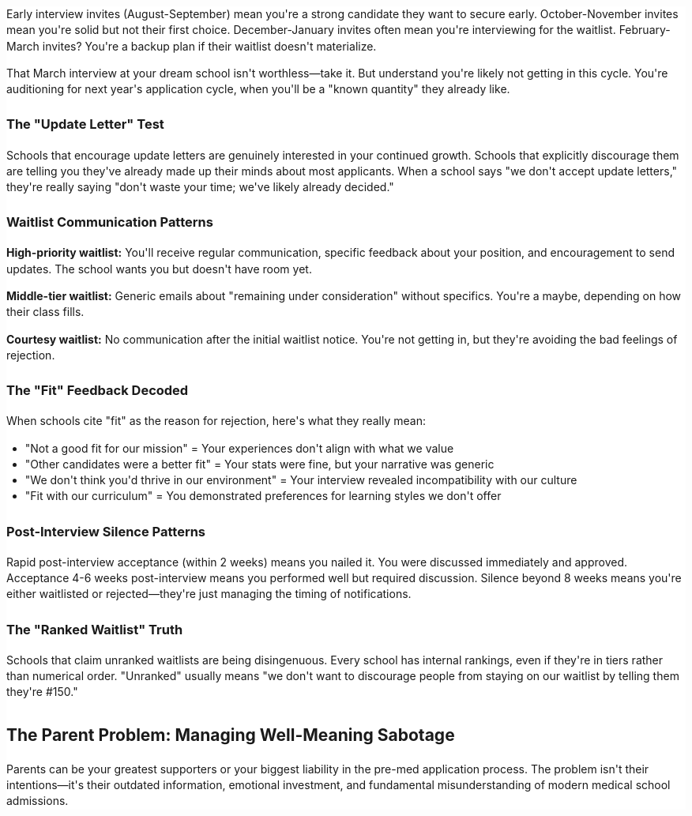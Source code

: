 Early interview invites (August-September) mean you're a strong candidate they want to secure early. October-November invites mean you're solid but not their first choice. December-January invites often mean you're interviewing for the waitlist. February-March invites? You're a backup plan if their waitlist doesn't materialize.

That March interview at your dream school isn't worthless—take it. But understand you're likely not getting in this cycle. You're auditioning for next year's application cycle, when you'll be a "known quantity" they already like.

### The "Update Letter" Test

Schools that encourage update letters are genuinely interested in your continued growth. Schools that explicitly discourage them are telling you they've already made up their minds about most applicants. When a school says "we don't accept update letters," they're really saying "don't waste your time; we've likely already decided."

### Waitlist Communication Patterns

**High-priority waitlist:** You'll receive regular communication, specific feedback about your position, and encouragement to send updates. The school wants you but doesn't have room yet.

**Middle-tier waitlist:** Generic emails about "remaining under consideration" without specifics. You're a maybe, depending on how their class fills.

**Courtesy waitlist:** No communication after the initial waitlist notice. You're not getting in, but they're avoiding the bad feelings of rejection.

### The "Fit" Feedback Decoded

When schools cite "fit" as the reason for rejection, here's what they really mean:
- "Not a good fit for our mission" = Your experiences don't align with what we value
- "Other candidates were a better fit" = Your stats were fine, but your narrative was generic
- "We don't think you'd thrive in our environment" = Your interview revealed incompatibility with our culture
- "Fit with our curriculum" = You demonstrated preferences for learning styles we don't offer

### Post-Interview Silence Patterns

Rapid post-interview acceptance (within 2 weeks) means you nailed it. You were discussed immediately and approved. Acceptance 4-6 weeks post-interview means you performed well but required discussion. Silence beyond 8 weeks means you're either waitlisted or rejected—they're just managing the timing of notifications.

### The "Ranked Waitlist" Truth

Schools that claim unranked waitlists are being disingenuous. Every school has internal rankings, even if they're in tiers rather than numerical order. "Unranked" usually means "we don't want to discourage people from staying on our waitlist by telling them they're #150."

## The Parent Problem: Managing Well-Meaning Sabotage

Parents can be your greatest supporters or your biggest liability in the pre-med application process. The problem isn't their intentions—it's their outdated information, emotional investment, and fundamental misunderstanding of modern medical school admissions.

